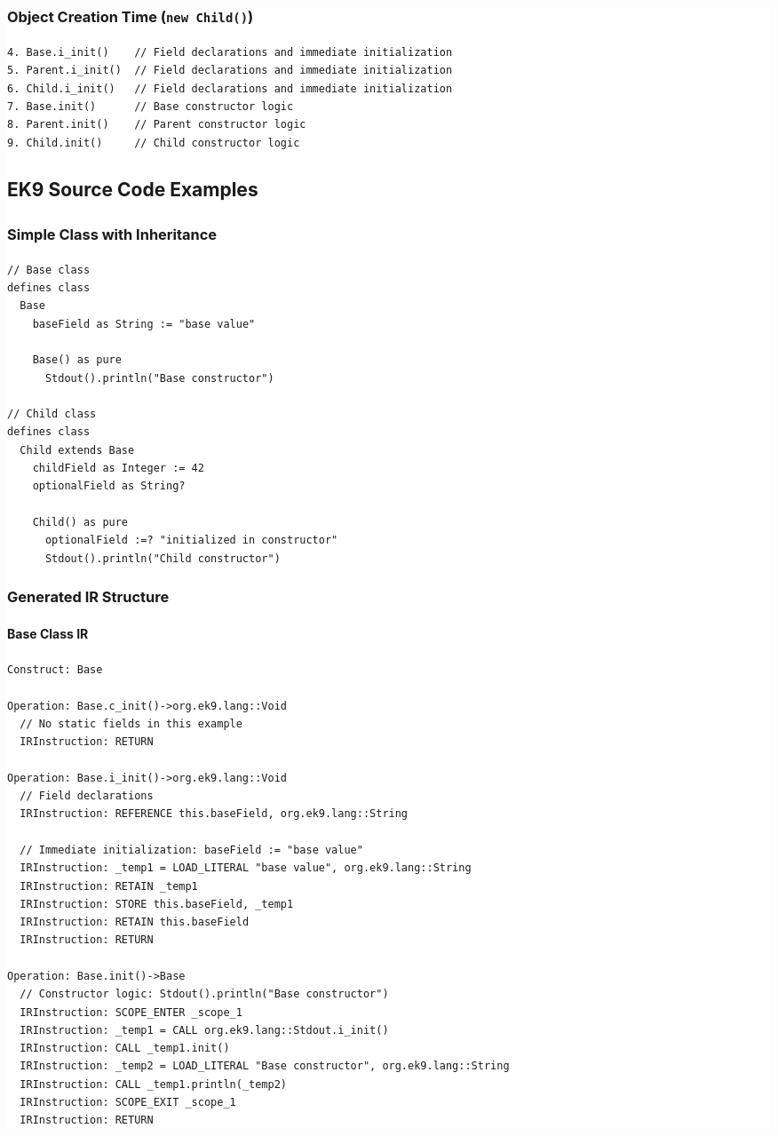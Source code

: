 ### Object Creation Time (`new Child()`)
```
4. Base.i_init()    // Field declarations and immediate initialization
5. Parent.i_init()  // Field declarations and immediate initialization
6. Child.i_init()   // Field declarations and immediate initialization
7. Base.init()      // Base constructor logic
8. Parent.init()    // Parent constructor logic  
9. Child.init()     // Child constructor logic
```

## EK9 Source Code Examples

### Simple Class with Inheritance
```ek9
// Base class
defines class
  Base
    baseField as String := "base value"
    
    Base() as pure
      Stdout().println("Base constructor")

// Child class  
defines class  
  Child extends Base
    childField as Integer := 42
    optionalField as String?
    
    Child() as pure
      optionalField :=? "initialized in constructor"
      Stdout().println("Child constructor")
```

### Generated IR Structure

#### Base Class IR
```
Construct: Base

Operation: Base.c_init()->org.ek9.lang::Void
  // No static fields in this example
  IRInstruction: RETURN

Operation: Base.i_init()->org.ek9.lang::Void  
  // Field declarations
  IRInstruction: REFERENCE this.baseField, org.ek9.lang::String
  
  // Immediate initialization: baseField := "base value"
  IRInstruction: _temp1 = LOAD_LITERAL "base value", org.ek9.lang::String
  IRInstruction: RETAIN _temp1
  IRInstruction: STORE this.baseField, _temp1
  IRInstruction: RETAIN this.baseField
  IRInstruction: RETURN

Operation: Base.init()->Base
  // Constructor logic: Stdout().println("Base constructor")
  IRInstruction: SCOPE_ENTER _scope_1
  IRInstruction: _temp1 = CALL org.ek9.lang::Stdout.i_init()
  IRInstruction: CALL _temp1.init()
  IRInstruction: _temp2 = LOAD_LITERAL "Base constructor", org.ek9.lang::String
  IRInstruction: CALL _temp1.println(_temp2)  
  IRInstruction: SCOPE_EXIT _scope_1
  IRInstruction: RETURN
```